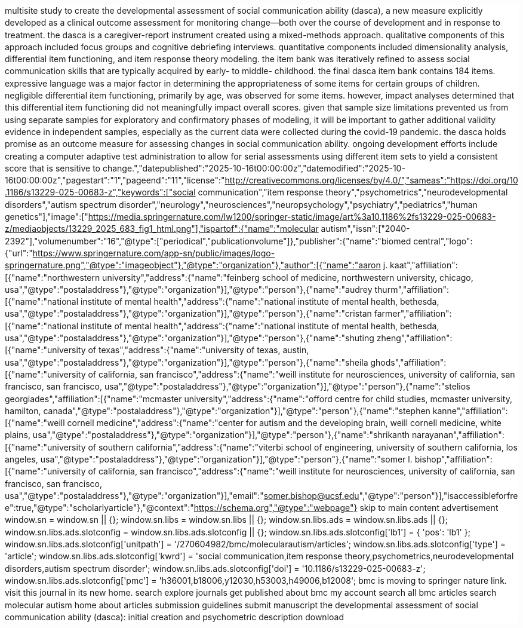 multisite study to create the developmental assessment of social communication ability (dasca), a new measure explicitly developed as a clinical outcome assessment for monitoring change—both over the course of development and in response to treatment. the dasca is a caregiver-report instrument created using a mixed-methods approach. qualitative components of this approach included focus groups and cognitive debriefing interviews. quantitative components included dimensionality analysis, differential item functioning, and item response theory modeling. the item bank was iteratively refined to assess social communication skills that are typically acquired by early- to middle- childhood. the final dasca item bank contains 184 items. expressive language was a major factor in determining the appropriateness of some items for certain groups of children. negligible differential item functioning, primarily by age, was observed for some items. however, impact analyses determined that this differential item functioning did not meaningfully impact overall scores. given that sample size limitations prevented us from using separate samples for exploratory and confirmatory phases of modeling, it will be important to gather additional validity evidence in independent samples, especially as the current data were collected during the covid-19 pandemic. the dasca holds promise as an outcome measure for assessing changes in social communication ability. ongoing development efforts include creating a computer adaptive test administration to allow for serial assessments using different item sets to yield a consistent score that is sensitive to change.","datepublished":"2025-10-16t00:00:00z","datemodified":"2025-10-16t00:00:00z","pagestart":"1","pageend":"11","license":"http://creativecommons.org/licenses/by/4.0/","sameas":"https://doi.org/10.1186/s13229-025-00683-z","keywords":["social communication","item response theory","psychometrics","neurodevelopmental disorders","autism spectrum disorder","neurology","neurosciences","neuropsychology","psychiatry","pediatrics","human genetics"],"image":["https://media.springernature.com/lw1200/springer-static/image/art%3a10.1186%2fs13229-025-00683-z/mediaobjects/13229_2025_683_fig1_html.png"],"ispartof":{"name":"molecular autism","issn":["2040-2392"],"volumenumber":"16","@type":["periodical","publicationvolume"]},"publisher":{"name":"biomed central","logo":{"url":"https://www.springernature.com/app-sn/public/images/logo-springernature.png","@type":"imageobject"},"@type":"organization"},"author":[{"name":"aaron j. kaat","affiliation":[{"name":"northwestern university","address":{"name":"feinberg school of medicine, northwestern university, chicago, usa","@type":"postaladdress"},"@type":"organization"}],"@type":"person"},{"name":"audrey thurm","affiliation":[{"name":"national institute of mental health","address":{"name":"national institute of mental health, bethesda, usa","@type":"postaladdress"},"@type":"organization"}],"@type":"person"},{"name":"cristan farmer","affiliation":[{"name":"national institute of mental health","address":{"name":"national institute of mental health, bethesda, usa","@type":"postaladdress"},"@type":"organization"}],"@type":"person"},{"name":"shuting zheng","affiliation":[{"name":"university of texas","address":{"name":"university of texas, austin, usa","@type":"postaladdress"},"@type":"organization"}],"@type":"person"},{"name":"sheila ghods","affiliation":[{"name":"university of california, san francisco","address":{"name":"weill institute for neurosciences, university of california, san francisco, san francisco, usa","@type":"postaladdress"},"@type":"organization"}],"@type":"person"},{"name":"stelios georgiades","affiliation":[{"name":"mcmaster university","address":{"name":"offord centre for child studies, mcmaster university, hamilton, canada","@type":"postaladdress"},"@type":"organization"}],"@type":"person"},{"name":"stephen kanne","affiliation":[{"name":"weill cornell medicine","address":{"name":"center for autism and the developing brain, weill cornell medicine, white plains, usa","@type":"postaladdress"},"@type":"organization"}],"@type":"person"},{"name":"shrikanth narayanan","affiliation":[{"name":"university of southern california","address":{"name":"viterbi school of engineering, university of southern california, los angeles, usa","@type":"postaladdress"},"@type":"organization"}],"@type":"person"},{"name":"somer l. bishop","affiliation":[{"name":"university of california, san francisco","address":{"name":"weill institute for neurosciences, university of california, san francisco, san francisco, usa","@type":"postaladdress"},"@type":"organization"}],"email":"somer.bishop@ucsf.edu","@type":"person"}],"isaccessibleforfree":true,"@type":"scholarlyarticle"},"@context":"https://schema.org","@type":"webpage"} skip to main content advertisement window.sn = window.sn || {}; window.sn.libs = window.sn.libs || {}; window.sn.libs.ads = window.sn.libs.ads || {}; window.sn.libs.ads.slotconfig = window.sn.libs.ads.slotconfig || {}; window.sn.libs.ads.slotconfig['lb1'] = { 'pos': 'lb1' }; window.sn.libs.ads.slotconfig['unitpath'] = '/270604982/bmc/molecularautism/articles'; window.sn.libs.ads.slotconfig['type'] = 'article'; window.sn.libs.ads.slotconfig['kwrd'] = 'social communication,item response theory,psychometrics,neurodevelopmental disorders,autism spectrum disorder'; window.sn.libs.ads.slotconfig['doi'] = '10.1186/s13229-025-00683-z'; window.sn.libs.ads.slotconfig['pmc'] = 'h36001,b18006,y12030,h53003,h49006,b12008'; bmc is moving to springer nature link. visit this journal in its new home. search explore journals get published about bmc my account search all bmc articles search molecular autism home about articles submission guidelines submit manuscript the developmental assessment of social communication ability (dasca): initial creation and psychometric description download